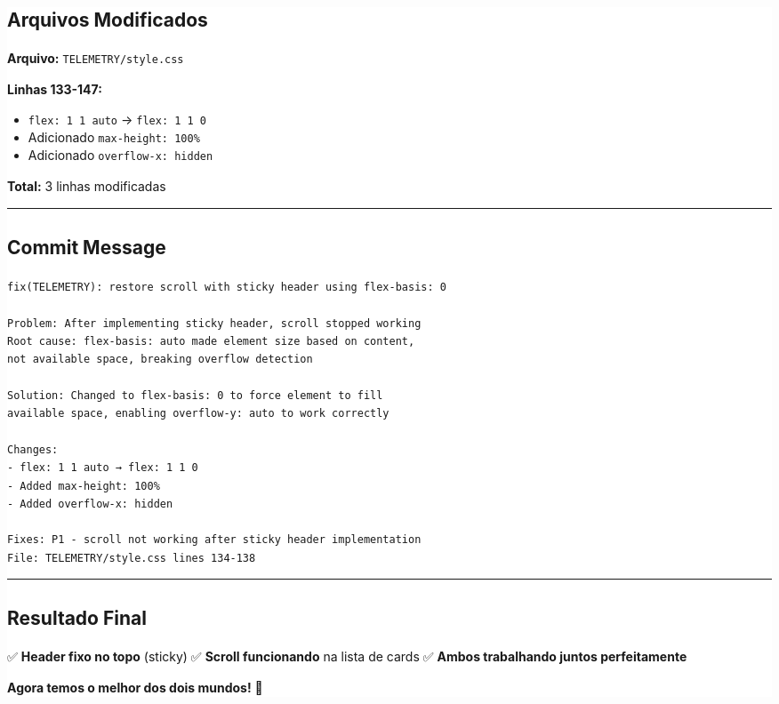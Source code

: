 
## Arquivos Modificados

**Arquivo:** `TELEMETRY/style.css`

**Linhas 133-147:**
- `flex: 1 1 auto` → `flex: 1 1 0`
- Adicionado `max-height: 100%`
- Adicionado `overflow-x: hidden`

**Total:** 3 linhas modificadas

---

## Commit Message

```
fix(TELEMETRY): restore scroll with sticky header using flex-basis: 0

Problem: After implementing sticky header, scroll stopped working
Root cause: flex-basis: auto made element size based on content,
not available space, breaking overflow detection

Solution: Changed to flex-basis: 0 to force element to fill
available space, enabling overflow-y: auto to work correctly

Changes:
- flex: 1 1 auto → flex: 1 1 0
- Added max-height: 100%
- Added overflow-x: hidden

Fixes: P1 - scroll not working after sticky header implementation
File: TELEMETRY/style.css lines 134-138
```

---

## Resultado Final

✅ **Header fixo no topo** (sticky)
✅ **Scroll funcionando** na lista de cards
✅ **Ambos trabalhando juntos perfeitamente**

**Agora temos o melhor dos dois mundos!** 🎉

